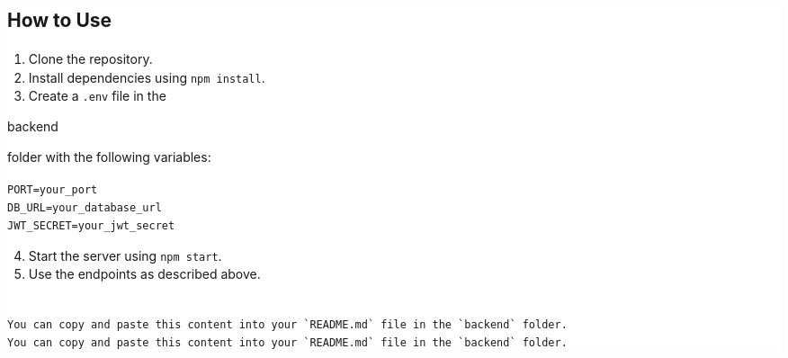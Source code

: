 ## How to Use

1. Clone the repository.
2. Install dependencies using `npm install`.
3. Create a `.env` file in the 

backend

 folder with the following variables:
   ```
   PORT=your_port
   DB_URL=your_database_url
   JWT_SECRET=your_jwt_secret
   ```
4. Start the server using `npm start`.
5. Use the endpoints as described above.
```

You can copy and paste this content into your `README.md` file in the `backend` folder.
You can copy and paste this content into your `README.md` file in the `backend` folder.